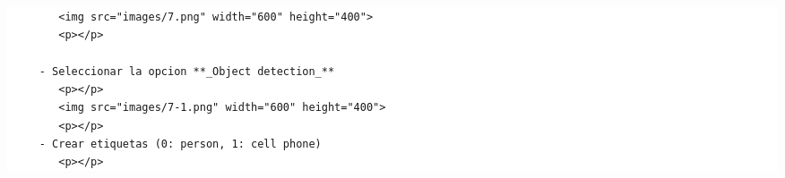             <img src="images/7.png" width="600" height="400">
            <p></p>
 
         - Seleccionar la opcion **_Object detection_** 
            <p></p>    
            <img src="images/7-1.png" width="600" height="400">
            <p></p> 
         - Crear etiquetas (0: person, 1: cell phone)  
            <p></p>    